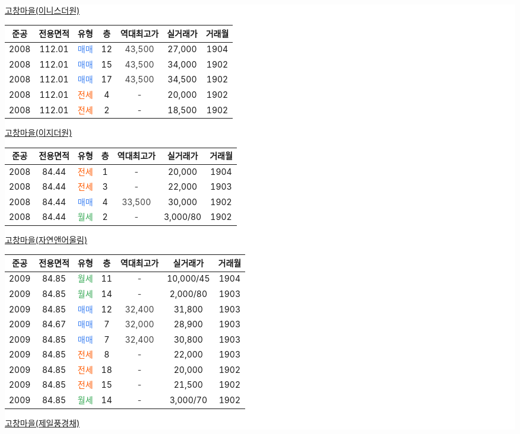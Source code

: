 
[고창마을(이니스더원)](https://search.naver.com/search.naver?query=%EA%B2%BD%EA%B8%B0%EB%8F%84+%EA%B9%80%ED%8F%AC%EC%8B%9C+%EC%9E%A5%EA%B8%B0%EB%8F%99+%EA%B3%A0%EC%B0%BD%EB%A7%88%EC%9D%84%28%EC%9D%B4%EB%8B%88%EC%8A%A4%EB%8D%94%EC%9B%90%29)

|준공|전용면적|유형|층|역대최고가|실거래가|거래월|
|:---:|:---:|:---:|:---:|:---:|:---:|:---:|
|2008|112.01|<span style="color:#4285f3">매매</span>|12|<span style="color:#444444">43,500</span>|27,000|1904|
|2008|112.01|<span style="color:#4285f3">매매</span>|15|<span style="color:#444444">43,500</span>|34,000|1902|
|2008|112.01|<span style="color:#4285f3">매매</span>|17|<span style="color:#444444">43,500</span>|34,500|1902|
|2008|112.01|<span style="color:#ff5a00">전세</span>|4|<span style="color:#444444">-</span>|20,000|1902|
|2008|112.01|<span style="color:#ff5a00">전세</span>|2|<span style="color:#444444">-</span>|18,500|1902|

[고창마을(이지더원)](https://search.naver.com/search.naver?query=%EA%B2%BD%EA%B8%B0%EB%8F%84+%EA%B9%80%ED%8F%AC%EC%8B%9C+%EC%9E%A5%EA%B8%B0%EB%8F%99+%EA%B3%A0%EC%B0%BD%EB%A7%88%EC%9D%84%28%EC%9D%B4%EC%A7%80%EB%8D%94%EC%9B%90%29)

|준공|전용면적|유형|층|역대최고가|실거래가|거래월|
|:---:|:---:|:---:|:---:|:---:|:---:|:---:|
|2008|84.44|<span style="color:#ff5a00">전세</span>|1|<span style="color:#444444">-</span>|20,000|1904|
|2008|84.44|<span style="color:#ff5a00">전세</span>|3|<span style="color:#444444">-</span>|22,000|1903|
|2008|84.44|<span style="color:#4285f3">매매</span>|4|<span style="color:#444444">33,500</span>|30,000|1902|
|2008|84.44|<span style="color:#34a853">월세</span>|2|<span style="color:#444444">-</span>|3,000/80|1902|

[고창마을(자연앤어울림)](https://search.naver.com/search.naver?query=%EA%B2%BD%EA%B8%B0%EB%8F%84+%EA%B9%80%ED%8F%AC%EC%8B%9C+%EC%9E%A5%EA%B8%B0%EB%8F%99+%EA%B3%A0%EC%B0%BD%EB%A7%88%EC%9D%84%28%EC%9E%90%EC%97%B0%EC%95%A4%EC%96%B4%EC%9A%B8%EB%A6%BC%29)

|준공|전용면적|유형|층|역대최고가|실거래가|거래월|
|:---:|:---:|:---:|:---:|:---:|:---:|:---:|
|2009|84.85|<span style="color:#34a853">월세</span>|11|<span style="color:#444444">-</span>|10,000/45|1904|
|2009|84.85|<span style="color:#34a853">월세</span>|14|<span style="color:#444444">-</span>|2,000/80|1903|
|2009|84.85|<span style="color:#4285f3">매매</span>|12|<span style="color:#444444">32,400</span>|31,800|1903|
|2009|84.67|<span style="color:#4285f3">매매</span>|7|<span style="color:#444444">32,000</span>|28,900|1903|
|2009|84.85|<span style="color:#4285f3">매매</span>|7|<span style="color:#444444">32,400</span>|30,800|1903|
|2009|84.85|<span style="color:#ff5a00">전세</span>|8|<span style="color:#444444">-</span>|22,000|1903|
|2009|84.85|<span style="color:#ff5a00">전세</span>|18|<span style="color:#444444">-</span>|20,000|1902|
|2009|84.85|<span style="color:#ff5a00">전세</span>|15|<span style="color:#444444">-</span>|21,500|1902|
|2009|84.85|<span style="color:#34a853">월세</span>|14|<span style="color:#444444">-</span>|3,000/70|1902|

[고창마을(제일풍경채)](https://search.naver.com/search.naver?query=%EA%B2%BD%EA%B8%B0%EB%8F%84+%EA%B9%80%ED%8F%AC%EC%8B%9C+%EC%9E%A5%EA%B8%B0%EB%8F%99+%EA%B3%A0%EC%B0%BD%EB%A7%88%EC%9D%84%28%EC%A0%9C%EC%9D%BC%ED%92%8D%EA%B2%BD%EC%B1%84%29)
